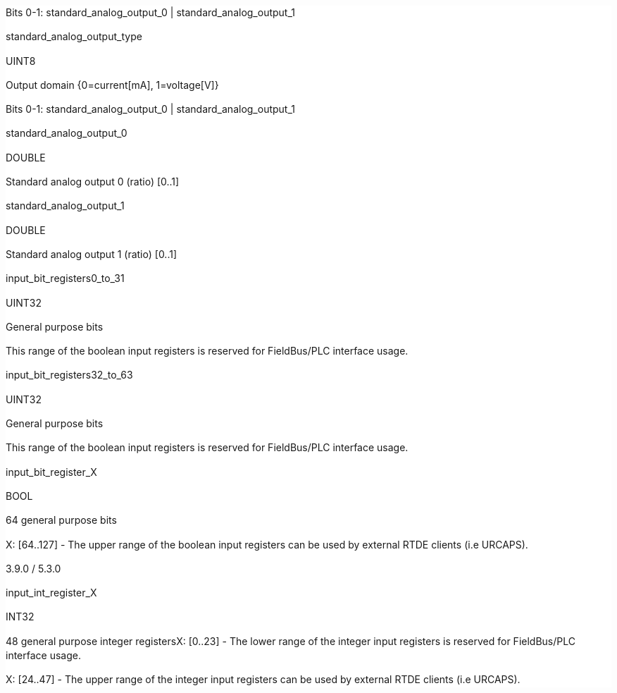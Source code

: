 Bits 0-1: standard_analog_output_0 | standard_analog_output_1

 

standard_analog_output_type

UINT8

Output domain {0=current[mA], 1=voltage[V]}

Bits 0-1: standard_analog_output_0 | standard_analog_output_1

 

standard_analog_output_0

DOUBLE

Standard analog output 0 (ratio) [0..1]

 

standard_analog_output_1

DOUBLE

Standard analog output 1 (ratio) [0..1]

 

input_bit_registers0_to_31

UINT32

General purpose bits

This range of the boolean input registers is reserved for FieldBus/PLC interface usage.

 

input_bit_registers32_to_63

UINT32

General purpose bits

This range of the boolean input registers is reserved for FieldBus/PLC interface usage.

 

input_bit_register_X

BOOL

64 general purpose bits

X: [64..127] - The upper range of the boolean input registers can be used by external RTDE clients (i.e URCAPS).

3.9.0 / 5.3.0

input_int_register_X

INT32

48 general purpose integer registersX: [0..23] - The lower range of the integer input registers is reserved for FieldBus/PLC interface usage.

X: [24..47] - The upper range of the integer input registers can be used by external RTDE clients (i.e URCAPS).
